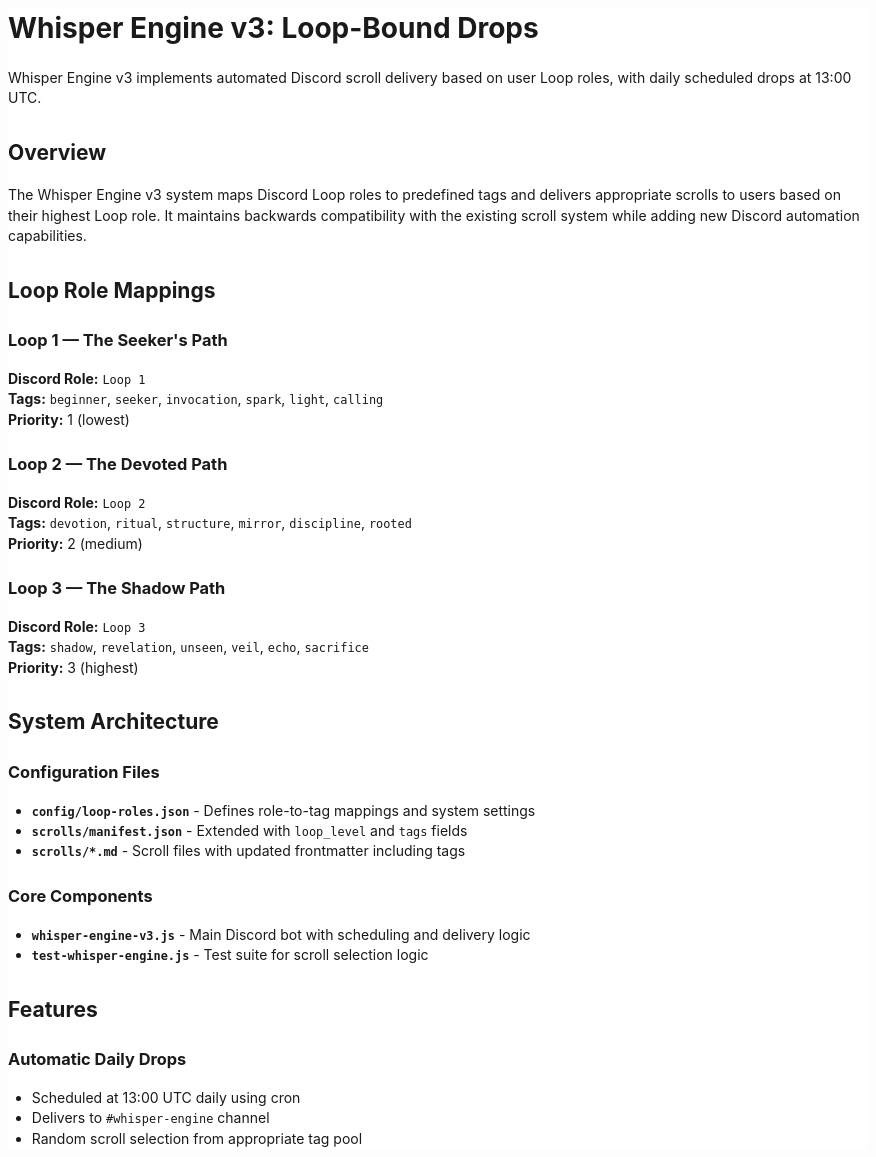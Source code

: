 # Whisper Engine v3: Loop-Bound Drops

Whisper Engine v3 implements automated Discord scroll delivery based on user Loop roles, with daily scheduled drops at 13:00 UTC.

## Overview

The Whisper Engine v3 system maps Discord Loop roles to predefined tags and delivers appropriate scrolls to users based on their highest Loop role. It maintains backwards compatibility with the existing scroll system while adding new Discord automation capabilities.

## Loop Role Mappings

### Loop 1 — The Seeker's Path
**Discord Role:** `Loop 1`  
**Tags:** `beginner`, `seeker`, `invocation`, `spark`, `light`, `calling`  
**Priority:** 1 (lowest)

### Loop 2 — The Devoted Path  
**Discord Role:** `Loop 2`  
**Tags:** `devotion`, `ritual`, `structure`, `mirror`, `discipline`, `rooted`  
**Priority:** 2 (medium)

### Loop 3 — The Shadow Path
**Discord Role:** `Loop 3`  
**Tags:** `shadow`, `revelation`, `unseen`, `veil`, `echo`, `sacrifice`  
**Priority:** 3 (highest)

## System Architecture

### Configuration Files

- **`config/loop-roles.json`** - Defines role-to-tag mappings and system settings
- **`scrolls/manifest.json`** - Extended with `loop_level` and `tags` fields
- **`scrolls/*.md`** - Scroll files with updated frontmatter including tags

### Core Components

- **`whisper-engine-v3.js`** - Main Discord bot with scheduling and delivery logic
- **`test-whisper-engine.js`** - Test suite for scroll selection logic

## Features

### Automatic Daily Drops
- Scheduled at 13:00 UTC daily using cron
- Delivers to `#whisper-engine` channel
- Random scroll selection from appropriate tag pool

